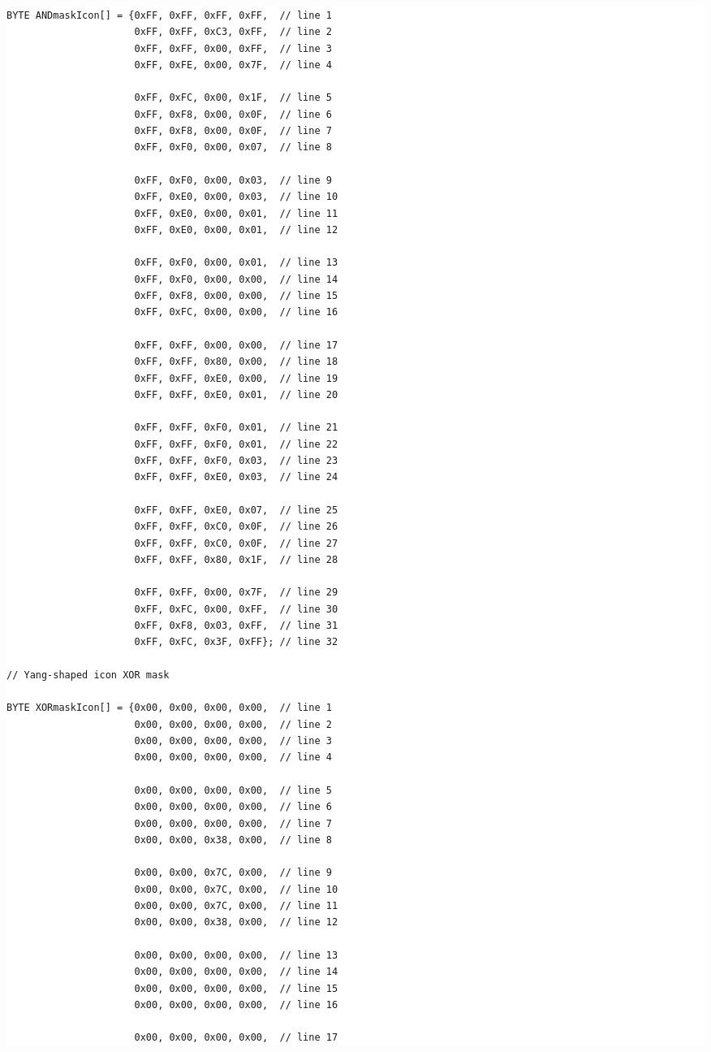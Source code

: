 ```
BYTE ANDmaskIcon[] = {0xFF, 0xFF, 0xFF, 0xFF,  // line 1 
                      0xFF, 0xFF, 0xC3, 0xFF,  // line 2 
                      0xFF, 0xFF, 0x00, 0xFF,  // line 3 
                      0xFF, 0xFE, 0x00, 0x7F,  // line 4 
 
                      0xFF, 0xFC, 0x00, 0x1F,  // line 5 
                      0xFF, 0xF8, 0x00, 0x0F,  // line 6 
                      0xFF, 0xF8, 0x00, 0x0F,  // line 7 
                      0xFF, 0xF0, 0x00, 0x07,  // line 8 
 
                      0xFF, 0xF0, 0x00, 0x03,  // line 9 
                      0xFF, 0xE0, 0x00, 0x03,  // line 10 
                      0xFF, 0xE0, 0x00, 0x01,  // line 11 
                      0xFF, 0xE0, 0x00, 0x01,  // line 12 
 
                      0xFF, 0xF0, 0x00, 0x01,  // line 13 
                      0xFF, 0xF0, 0x00, 0x00,  // line 14 
                      0xFF, 0xF8, 0x00, 0x00,  // line 15 
                      0xFF, 0xFC, 0x00, 0x00,  // line 16 
 
                      0xFF, 0xFF, 0x00, 0x00,  // line 17 
                      0xFF, 0xFF, 0x80, 0x00,  // line 18 
                      0xFF, 0xFF, 0xE0, 0x00,  // line 19 
                      0xFF, 0xFF, 0xE0, 0x01,  // line 20 
 
                      0xFF, 0xFF, 0xF0, 0x01,  // line 21 
                      0xFF, 0xFF, 0xF0, 0x01,  // line 22 
                      0xFF, 0xFF, 0xF0, 0x03,  // line 23 
                      0xFF, 0xFF, 0xE0, 0x03,  // line 24 
 
                      0xFF, 0xFF, 0xE0, 0x07,  // line 25 
                      0xFF, 0xFF, 0xC0, 0x0F,  // line 26 
                      0xFF, 0xFF, 0xC0, 0x0F,  // line 27 
                      0xFF, 0xFF, 0x80, 0x1F,  // line 28 
 
                      0xFF, 0xFF, 0x00, 0x7F,  // line 29 
                      0xFF, 0xFC, 0x00, 0xFF,  // line 30 
                      0xFF, 0xF8, 0x03, 0xFF,  // line 31 
                      0xFF, 0xFC, 0x3F, 0xFF}; // line 32 
 
// Yang-shaped icon XOR mask 
 
BYTE XORmaskIcon[] = {0x00, 0x00, 0x00, 0x00,  // line 1 
                      0x00, 0x00, 0x00, 0x00,  // line 2 
                      0x00, 0x00, 0x00, 0x00,  // line 3 
                      0x00, 0x00, 0x00, 0x00,  // line 4 
 
                      0x00, 0x00, 0x00, 0x00,  // line 5 
                      0x00, 0x00, 0x00, 0x00,  // line 6 
                      0x00, 0x00, 0x00, 0x00,  // line 7 
                      0x00, 0x00, 0x38, 0x00,  // line 8 
 
                      0x00, 0x00, 0x7C, 0x00,  // line 9 
                      0x00, 0x00, 0x7C, 0x00,  // line 10 
                      0x00, 0x00, 0x7C, 0x00,  // line 11  
                      0x00, 0x00, 0x38, 0x00,  // line 12 
 
                      0x00, 0x00, 0x00, 0x00,  // line 13 
                      0x00, 0x00, 0x00, 0x00,  // line 14 
                      0x00, 0x00, 0x00, 0x00,  // line 15 
                      0x00, 0x00, 0x00, 0x00,  // line 16 
 
                      0x00, 0x00, 0x00, 0x00,  // line 17 
```